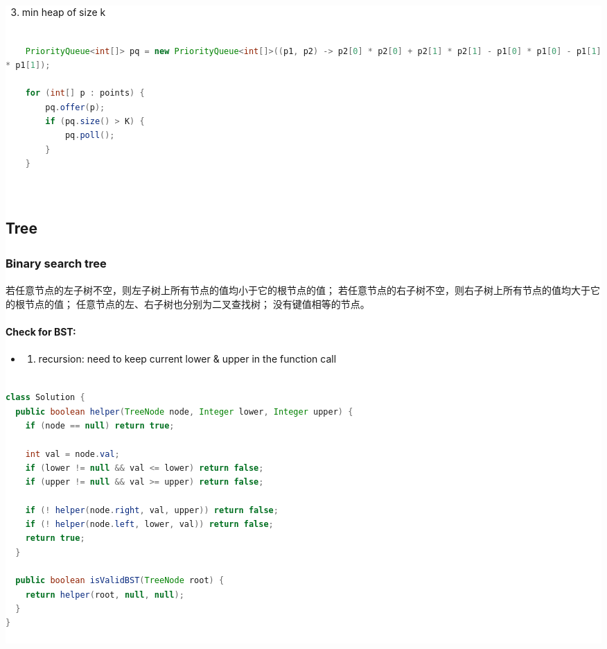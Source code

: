 
3. min heap of size k

```java

 	PriorityQueue<int[]> pq = new PriorityQueue<int[]>((p1, p2) -> p2[0] * p2[0] + p2[1] * p2[1] - p1[0] * p1[0] - p1[1] * p1[1]);
 	
    for (int[] p : points) {
        pq.offer(p);
        if (pq.size() > K) {
            pq.poll();
        }
    }




```
## Tree

### Binary search tree

若任意节点的左子树不空，则左子树上所有节点的值均小于它的根节点的值；
若任意节点的右子树不空，则右子树上所有节点的值均大于它的根节点的值；
任意节点的左、右子树也分别为二叉查找树；
没有键值相等的节点。

#### Check for BST:
- 1. recursion: need to keep current lower & upper in the function call

```java

class Solution {
  public boolean helper(TreeNode node, Integer lower, Integer upper) {
    if (node == null) return true;

    int val = node.val;
    if (lower != null && val <= lower) return false;
    if (upper != null && val >= upper) return false;

    if (! helper(node.right, val, upper)) return false;
    if (! helper(node.left, lower, val)) return false;
    return true;
  }

  public boolean isValidBST(TreeNode root) {
    return helper(root, null, null);
  }
}



```
